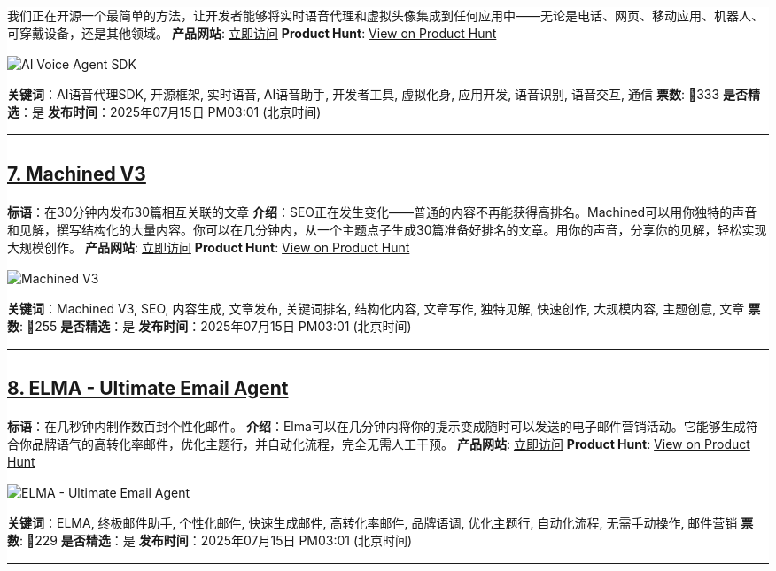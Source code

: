 我们正在开源一个最简单的方法，让开发者能够将实时语音代理和虚拟头像集成到任何应用中——无论是电话、网页、移动应用、机器人、可穿戴设备，还是其他领域。
**产品网站**: [立即访问](https://www.producthunt.com/r/BFHMA5CN7AEEZ3?utm_campaign=producthunt-api&utm_medium=api-v2&utm_source=Application%3A+daily+ph+%28ID%3A+133301%29)
**Product Hunt**: [View on Product Hunt](https://www.producthunt.com/products/video-sdk?utm_campaign=producthunt-api&utm_medium=api-v2&utm_source=Application%3A+daily+ph+%28ID%3A+133301%29)

![AI Voice Agent SDK]()

**关键词**：AI语音代理SDK, 开源框架, 实时语音, AI语音助手, 开发者工具, 虚拟化身, 应用开发, 语音识别, 语音交互, 通信
**票数**: 🔺333
**是否精选**：是
**发布时间**：2025年07月15日 PM03:01 (北京时间)

---

## [7. Machined V3](https://www.producthunt.com/products/machined?utm_campaign=producthunt-api&utm_medium=api-v2&utm_source=Application%3A+daily+ph+%28ID%3A+133301%29)
**标语**：在30分钟内发布30篇相互关联的文章
**介绍**：SEO正在发生变化——普通的内容不再能获得高排名。Machined可以用你独特的声音和见解，撰写结构化的大量内容。你可以在几分钟内，从一个主题点子生成30篇准备好排名的文章。用你的声音，分享你的见解，轻松实现大规模创作。
**产品网站**: [立即访问](https://www.producthunt.com/r/Z4VLEZ4OIM5YL7?utm_campaign=producthunt-api&utm_medium=api-v2&utm_source=Application%3A+daily+ph+%28ID%3A+133301%29)
**Product Hunt**: [View on Product Hunt](https://www.producthunt.com/products/machined?utm_campaign=producthunt-api&utm_medium=api-v2&utm_source=Application%3A+daily+ph+%28ID%3A+133301%29)

![Machined V3]()

**关键词**：Machined V3, SEO, 内容生成, 文章发布, 关键词排名, 结构化内容, 文章写作, 独特见解, 快速创作, 大规模内容, 主题创意, 文章
**票数**: 🔺255
**是否精选**：是
**发布时间**：2025年07月15日 PM03:01 (北京时间)

---

## [8. ELMA - Ultimate Email Agent](https://www.producthunt.com/products/elma?utm_campaign=producthunt-api&utm_medium=api-v2&utm_source=Application%3A+daily+ph+%28ID%3A+133301%29)
**标语**：在几秒钟内制作数百封个性化邮件。
**介绍**：Elma可以在几分钟内将你的提示变成随时可以发送的电子邮件营销活动。它能够生成符合你品牌语气的高转化率邮件，优化主题行，并自动化流程，完全无需人工干预。
**产品网站**: [立即访问](https://www.producthunt.com/r/VTD2EJPIQYCKHI?utm_campaign=producthunt-api&utm_medium=api-v2&utm_source=Application%3A+daily+ph+%28ID%3A+133301%29)
**Product Hunt**: [View on Product Hunt](https://www.producthunt.com/products/elma?utm_campaign=producthunt-api&utm_medium=api-v2&utm_source=Application%3A+daily+ph+%28ID%3A+133301%29)

![ELMA - Ultimate Email Agent]()

**关键词**：ELMA, 终极邮件助手, 个性化邮件, 快速生成邮件, 高转化率邮件, 品牌语调, 优化主题行, 自动化流程, 无需手动操作, 邮件营销
**票数**: 🔺229
**是否精选**：是
**发布时间**：2025年07月15日 PM03:01 (北京时间)

---